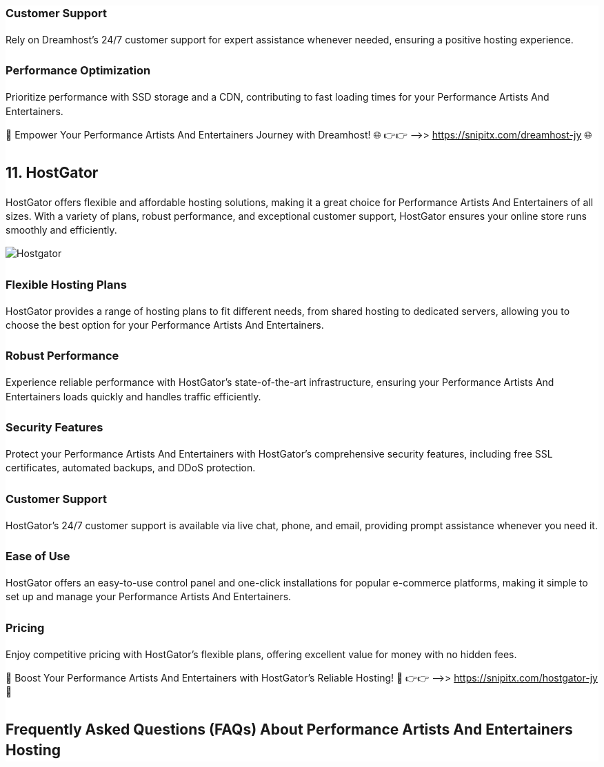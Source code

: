 ### Customer Support
Rely on Dreamhost’s 24/7 customer support for expert assistance whenever needed, ensuring a positive hosting experience.

### Performance Optimization
Prioritize performance with SSD storage and a CDN, contributing to fast loading times for your Performance Artists And Entertainers.

🚀 Empower Your Performance Artists And Entertainers Journey with Dreamhost! 🌐
👉👉 -->> https://snipitx.com/dreamhost-jy 🌐

## 11. HostGator

HostGator offers flexible and affordable hosting solutions, making it a great choice for Performance Artists And Entertainers of all sizes. With a variety of plans, robust performance, and exceptional customer support, HostGator ensures your online store runs smoothly and efficiently.

![Hostgator](https://i.imgur.com/SNC0dSu.jpeg "Hostgator Hosting")

### Flexible Hosting Plans
HostGator provides a range of hosting plans to fit different needs, from shared hosting to dedicated servers, allowing you to choose the best option for your Performance Artists And Entertainers.

### Robust Performance
Experience reliable performance with HostGator’s state-of-the-art infrastructure, ensuring your Performance Artists And Entertainers loads quickly and handles traffic efficiently.

### Security Features
Protect your Performance Artists And Entertainers with HostGator’s comprehensive security features, including free SSL certificates, automated backups, and DDoS protection.

### Customer Support
HostGator’s 24/7 customer support is available via live chat, phone, and email, providing prompt assistance whenever you need it.

### Ease of Use
HostGator offers an easy-to-use control panel and one-click installations for popular e-commerce platforms, making it simple to set up and manage your Performance Artists And Entertainers.

### Pricing
Enjoy competitive pricing with HostGator’s flexible plans, offering excellent value for money with no hidden fees.

🌟 Boost Your Performance Artists And Entertainers with HostGator’s Reliable Hosting! 🚀
👉👉 -->> https://snipitx.com/hostgator-jy 🚀

## Frequently Asked Questions (FAQs) About Performance Artists And Entertainers Hosting
